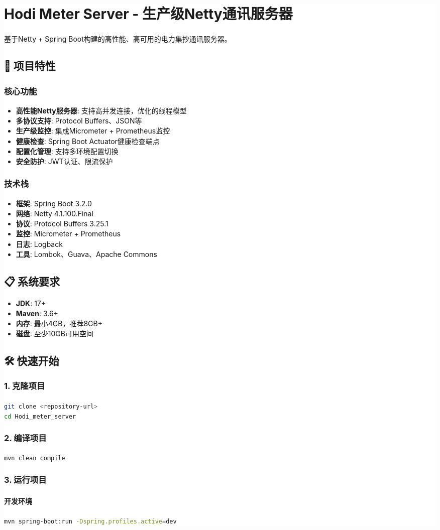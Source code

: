 # Hodi Meter Server - 生产级Netty通讯服务器

基于Netty + Spring Boot构建的高性能、高可用的电力集抄通讯服务器。

## 🚀 项目特性

### 核心功能
- **高性能Netty服务器**: 支持高并发连接，优化的线程模型
- **多协议支持**: Protocol Buffers、JSON等
- **生产级监控**: 集成Micrometer + Prometheus监控
- **健康检查**: Spring Boot Actuator健康检查端点
- **配置化管理**: 支持多环境配置切换
- **安全防护**: JWT认证、限流保护

### 技术栈
- **框架**: Spring Boot 3.2.0
- **网络**: Netty 4.1.100.Final
- **协议**: Protocol Buffers 3.25.1
- **监控**: Micrometer + Prometheus
- **日志**: Logback
- **工具**: Lombok、Guava、Apache Commons

## 📋 系统要求

- **JDK**: 17+
- **Maven**: 3.6+
- **内存**: 最小4GB，推荐8GB+
- **磁盘**: 至少10GB可用空间

## 🛠️ 快速开始

### 1. 克隆项目
```bash
git clone <repository-url>
cd Hodi_meter_server
```

### 2. 编译项目
```bash
mvn clean compile
```

### 3. 运行项目

#### 开发环境
```bash
mvn spring-boot:run -Dspring.profiles.active=dev
```
